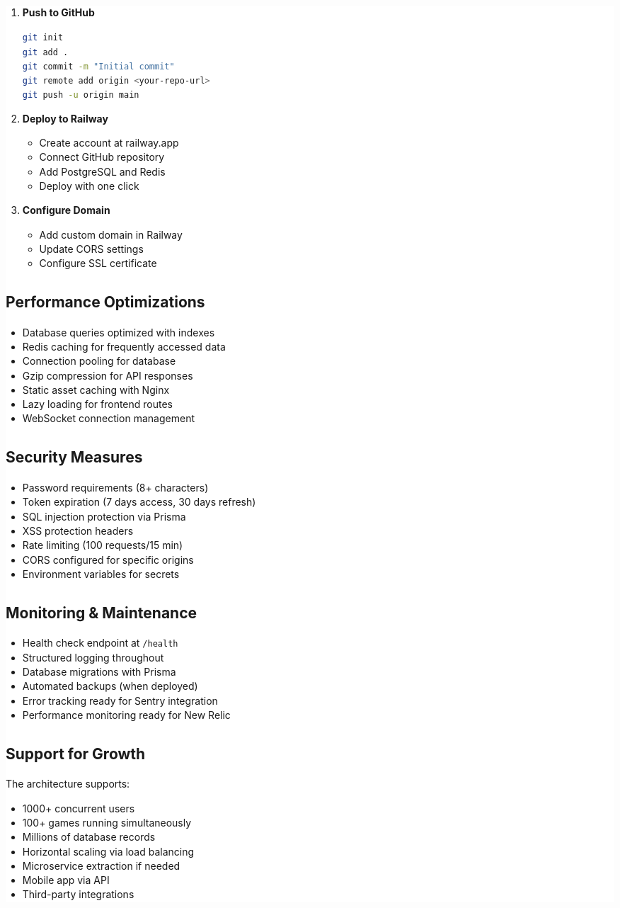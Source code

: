 1. **Push to GitHub**
   ```bash
   git init
   git add .
   git commit -m "Initial commit"
   git remote add origin <your-repo-url>
   git push -u origin main
   ```

2. **Deploy to Railway**
   - Create account at railway.app
   - Connect GitHub repository
   - Add PostgreSQL and Redis
   - Deploy with one click

3. **Configure Domain**
   - Add custom domain in Railway
   - Update CORS settings
   - Configure SSL certificate

## Performance Optimizations

- Database queries optimized with indexes
- Redis caching for frequently accessed data
- Connection pooling for database
- Gzip compression for API responses
- Static asset caching with Nginx
- Lazy loading for frontend routes
- WebSocket connection management

## Security Measures

- Password requirements (8+ characters)
- Token expiration (7 days access, 30 days refresh)
- SQL injection protection via Prisma
- XSS protection headers
- Rate limiting (100 requests/15 min)
- CORS configured for specific origins
- Environment variables for secrets

## Monitoring & Maintenance

- Health check endpoint at `/health`
- Structured logging throughout
- Database migrations with Prisma
- Automated backups (when deployed)
- Error tracking ready for Sentry integration
- Performance monitoring ready for New Relic

## Support for Growth

The architecture supports:
- 1000+ concurrent users
- 100+ games running simultaneously
- Millions of database records
- Horizontal scaling via load balancing
- Microservice extraction if needed
- Mobile app via API
- Third-party integrations
